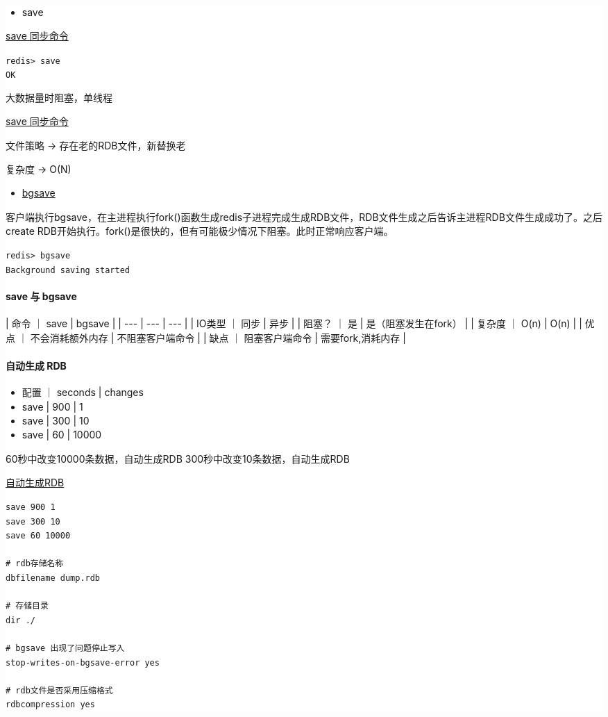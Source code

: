 
- save

[save 同步命令](./imgs/rdb1.jpg)

```
redis> save
OK
```

大数据量时阻塞，单线程

[save 同步命令](./imgs/rdb2.jpg)


文件策略 -> 存在老的RDB文件，新替换老

复杂度 -> O(N)

- [bgsave](./img/rdb3.jpg)

客户端执行bgsave，在主进程执行fork()函数生成redis子进程完成生成RDB文件，RDB文件生成之后告诉主进程RDB文件生成成功了。之后 create RDB开始执行。fork()是很快的，但有可能极少情况下阻塞。此时正常响应客户端。
```
redis> bgsave
Background saving started
```

#### save 与 bgsave

| 命令 ｜ save | bgsave |
| --- | --- | --- |
| IO类型 ｜ 同步 | 异步 |
| 阻塞？ ｜ 是 | 是（阻塞发生在fork） |
| 复杂度 ｜ O(n) | O(n) |
| 优点 ｜ 不会消耗额外内存 | 不阻塞客户端命令 |
| 缺点 ｜ 阻塞客户端命令 | 需要fork,消耗内存 |


#### 自动生成 RDB

- 配置 ｜ seconds | changes
- save | 900 | 1
- save | 300 | 10
- save | 60 | 10000

60秒中改变10000条数据，自动生成RDB
300秒中改变10条数据，自动生成RDB

[自动生成RDB](./imgs/auto_rdb.png)

```
save 900 1
save 300 10
save 60 10000

# rdb存储名称
dbfilename dump.rdb

# 存储目录
dir ./

# bgsave 出现了问题停止写入
stop-writes-on-bgsave-error yes

# rdb文件是否采用压缩格式
rdbcompression yes

```